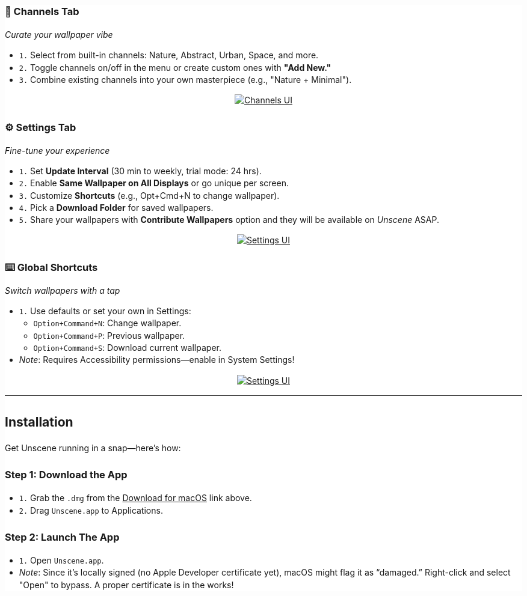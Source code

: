 ### 🌟 Channels Tab  
*Curate your wallpaper vibe*  
- `1.` Select from built-in channels: Nature, Abstract, Urban, Space, and more.  
- `2.` Toggle channels on/off in the menu or create custom ones with **"Add New."**  
- `3.` Combine existing channels into your own masterpiece (e.g., "Nature + Minimal").  
<div align="center">
  <a href="#"><img width="500" alt="Channels UI" src="https://github.com/user-attachments/assets/8ff53311-b1dd-4ea3-b182-81a9d4c70ecd" /></a>
</div>


### ⚙️ Settings Tab  
*Fine-tune your experience*  
- `1.` Set **Update Interval** (30 min to weekly, trial mode: 24 hrs).  
- `2.` Enable **Same Wallpaper on All Displays** or go unique per screen.  
- `3.` Customize **Shortcuts** (e.g., Opt+Cmd+N to change wallpaper).  
- `4.` Pick a **Download Folder** for saved wallpapers.
- `5.` Share your wallpapers with **Contribute Wallpapers** option and they will be available on *Unscene* ASAP. 
<div align="center">
  <a href="#"><img width="500" alt="Settings UI" src="https://github.com/user-attachments/assets/4f9e0c22-df1d-4ae5-9380-ccc0920c6723" /></a>
</div>

### ⌨️ Global Shortcuts  
*Switch wallpapers with a tap*  
- `1.` Use defaults or set your own in Settings:  
  - `Option+Command+N`: Change wallpaper.  
  - `Option+Command+P`: Previous wallpaper.  
  - `Option+Command+S`: Download current wallpaper.  
- *Note*: Requires Accessibility permissions—enable in System Settings!  
<div align="center">
  <a href="#"><img width="500" alt="Settings UI" src="https://github.com/user-attachments/assets/cd5fca4c-b917-4751-bad7-23818dec8844" /></a>
</div>

---

## Installation

Get Unscene running in a snap—here’s how:

### Step 1: Download the App  
- `1.` Grab the `.dmg` from the [Download for macOS](#) link above.  
- `2.` Drag `Unscene.app` to Applications.

### Step 2: Launch The App  
- `1.` Open `Unscene.app`.  
- *Note*: Since it’s locally signed (no Apple Developer certificate yet), macOS might flag it as “damaged.” Right-click and select "Open" to bypass. A proper certificate is in the works!
